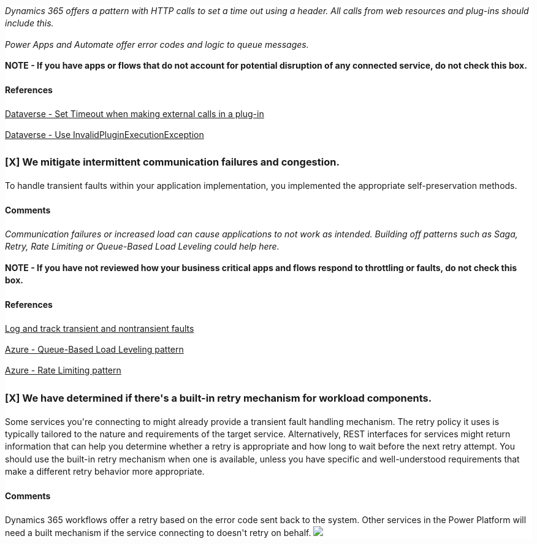 

*Dynamics 365 offers a pattern with HTTP calls to set a time out using a header. All calls from web resources and plug-ins should include this.*

*Power Apps and Automate offer error codes and logic to queue messages.*

**NOTE - If you have apps or flows that do not account for potential disruption of any connected service, do not check this box.**

#### References
[Dataverse - Set Timeout when making external calls in a plug-in](https://learn.microsoft.com/en-us/power-apps/developer/data-platform/best-practices/business-logic/set-timeout-for-external-calls-from-plug-ins)

[Dataverse - Use InvalidPluginExecutionException](https://learn.microsoft.com/en-us/power-apps/developer/data-platform/best-practices/business-logic/use-invalidpluginexecutionexception-plugin-workflow-activities)

### [X] **We mitigate intermittent communication failures and congestion.**
To handle transient faults within your application implementation, you implemented the appropriate self-preservation methods.
#### Comments
*Communication failures or increased load can cause applications to not work as intended. Building off patterns such as Saga, Retry, Rate Limiting or Queue-Based Load Leveling could help here.*

**NOTE - If you have not reviewed how your business critical apps and flows respond to throttling or faults, do not check this box.**

#### References
[Log and track transient and nontransient faults](https://learn.microsoft.com/en-us/power-platform/well-architected/reliability/handle-transient-faults#log-and-track-transient-and-nontransient-faults)


[Azure - Queue-Based Load Leveling pattern](https://learn.microsoft.com/en-us/azure/architecture/patterns/queue-based-load-leveling)

[Azure - Rate Limiting pattern](https://learn.microsoft.com/en-us/azure/architecture/patterns/rate-limiting-pattern)

### [X] **We have determined if there's a built-in retry mechanism for workload components.**
Some services you're connecting to might already provide a transient fault handling mechanism. The retry policy it uses is typically tailored to the nature and requirements of the target service. Alternatively, REST interfaces for services might return information that can help you determine whether a retry is appropriate and how long to wait before the next retry attempt. You should use the built-in retry mechanism when one is available, unless you have specific and well-understood requirements that make a different retry behavior more appropriate.
#### Comments
Dynamics 365 workflows offer a retry based on the error code sent back to the system. Other services in the Power Platform will need a built mechanism if the service connecting to doesn't retry on behalf.
![](https://learn.microsoft.com/en-us/azure/architecture/patterns/_images/retry-pattern.png)
